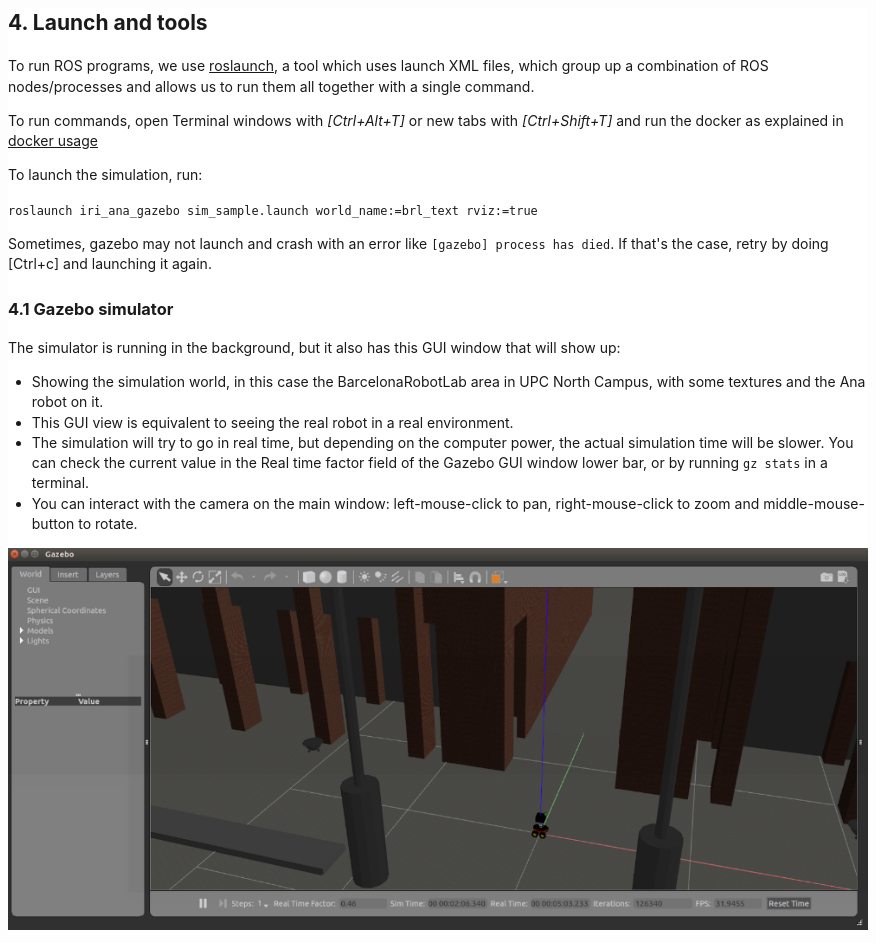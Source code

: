 
## 4. Launch and tools

To run ROS programs, we use [roslaunch](http://wiki.ros.org/roslaunch), a tool which uses launch XML files, which group up a combination of ROS nodes/processes and allows us to run them all together with a single command. 

To run commands, open Terminal windows with *[Ctrl+Alt+T]* or new tabs with *[Ctrl+Shift+T]* and run the docker as explained in [docker usage](https://gitlab.iri.upc.edu/mobile_robotics/summer_school/cnn_workshop/iri_traffic_sign_cnn_workshop_how_to/-/blob/master/docker/docker_image_installation.md#5-usage)

To launch the simulation, run:

```bash
roslaunch iri_ana_gazebo sim_sample.launch world_name:=brl_text rviz:=true
```

Sometimes, gazebo may not launch and crash with an error like `[gazebo] process has died`. If that's the case, retry by doing [Ctrl+c] and launching it again.

### 4.1 Gazebo simulator

The simulator is running in the background, but it also has this GUI window that will show up:
- Showing the simulation world, in this case the BarcelonaRobotLab area in UPC North Campus, with some textures and the Ana robot on it. 
- This GUI view is equivalent to seeing the real robot in a real environment.
- The simulation will try to go in real time, but depending on the computer power, the actual simulation time will be slower. You can check the current value in the Real time factor field of the Gazebo GUI window lower bar, or by running `gz stats` in a terminal. 
- You can interact with the camera on the main window: left-mouse-click to pan, right-mouse-click to zoom and middle-mouse-button to rotate.

<img src="docs/images/gazebo.png" alt="Image: Gazebo simulator GUI">

